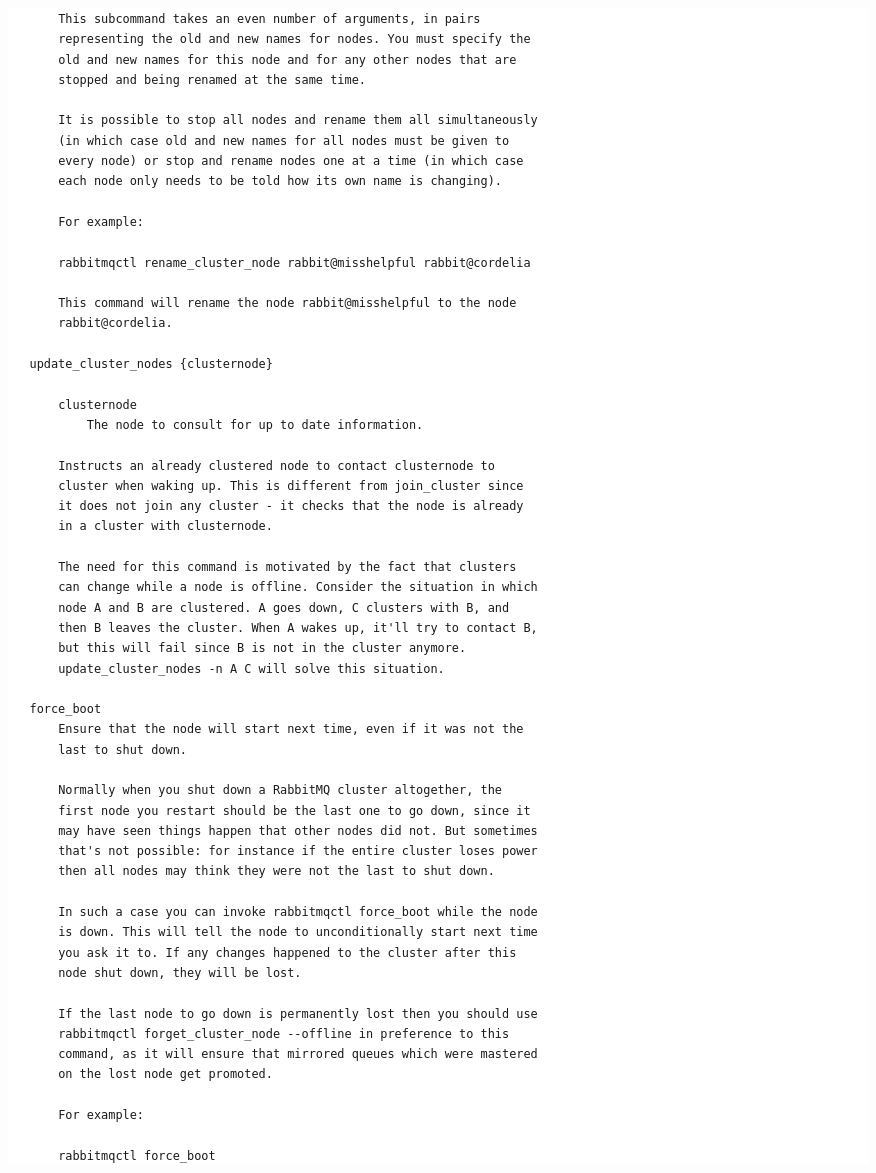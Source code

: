            This subcommand takes an even number of arguments, in pairs
           representing the old and new names for nodes. You must specify the
           old and new names for this node and for any other nodes that are
           stopped and being renamed at the same time.

           It is possible to stop all nodes and rename them all simultaneously
           (in which case old and new names for all nodes must be given to
           every node) or stop and rename nodes one at a time (in which case
           each node only needs to be told how its own name is changing).

           For example:

           rabbitmqctl rename_cluster_node rabbit@misshelpful rabbit@cordelia

           This command will rename the node rabbit@misshelpful to the node
           rabbit@cordelia.

       update_cluster_nodes {clusternode}

           clusternode
               The node to consult for up to date information.

           Instructs an already clustered node to contact clusternode to
           cluster when waking up. This is different from join_cluster since
           it does not join any cluster - it checks that the node is already
           in a cluster with clusternode.

           The need for this command is motivated by the fact that clusters
           can change while a node is offline. Consider the situation in which
           node A and B are clustered. A goes down, C clusters with B, and
           then B leaves the cluster. When A wakes up, it'll try to contact B,
           but this will fail since B is not in the cluster anymore.
           update_cluster_nodes -n A C will solve this situation.

       force_boot
           Ensure that the node will start next time, even if it was not the
           last to shut down.

           Normally when you shut down a RabbitMQ cluster altogether, the
           first node you restart should be the last one to go down, since it
           may have seen things happen that other nodes did not. But sometimes
           that's not possible: for instance if the entire cluster loses power
           then all nodes may think they were not the last to shut down.

           In such a case you can invoke rabbitmqctl force_boot while the node
           is down. This will tell the node to unconditionally start next time
           you ask it to. If any changes happened to the cluster after this
           node shut down, they will be lost.

           If the last node to go down is permanently lost then you should use
           rabbitmqctl forget_cluster_node --offline in preference to this
           command, as it will ensure that mirrored queues which were mastered
           on the lost node get promoted.

           For example:

           rabbitmqctl force_boot

